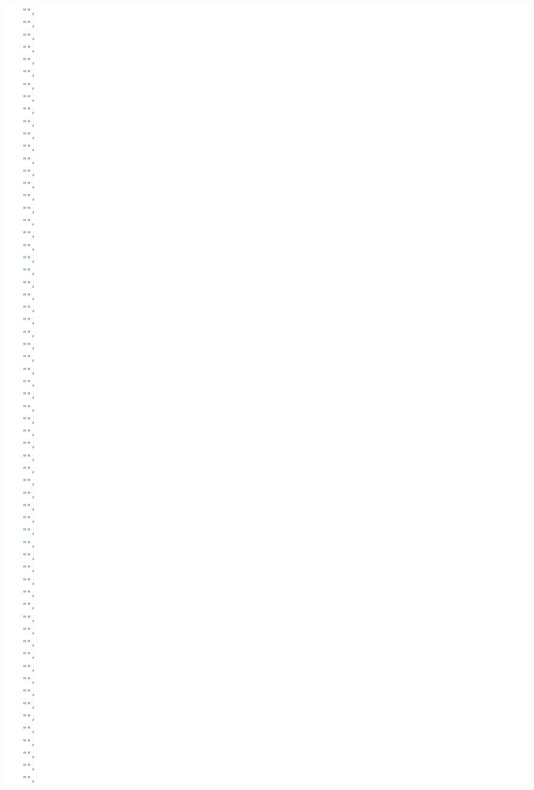 ```javascript
    "",
    "",
    "",
    "",
    "",
    "",
    "",
    "",
    "",
    "",
    "",
    "",
    "",
    "",
    "",
    "",
    "",
    "",
    "",
    "",
    "",
    "",
    "",
    "",
    "",
    "",
    "",
    "",
    "",
    "",
    "",
    "",
    "",
    "",
    "",
    "",
    "",
    "",
    "",
    "",
    "",
    "",
    "",
    "",
    "",
    "",
    "",
    "",
    "",
    "",
    "",
    "",
    "",
    "",
    "",
    "",
    "",
    "",
    "",
    "",
    "",
    "",
    "",
```